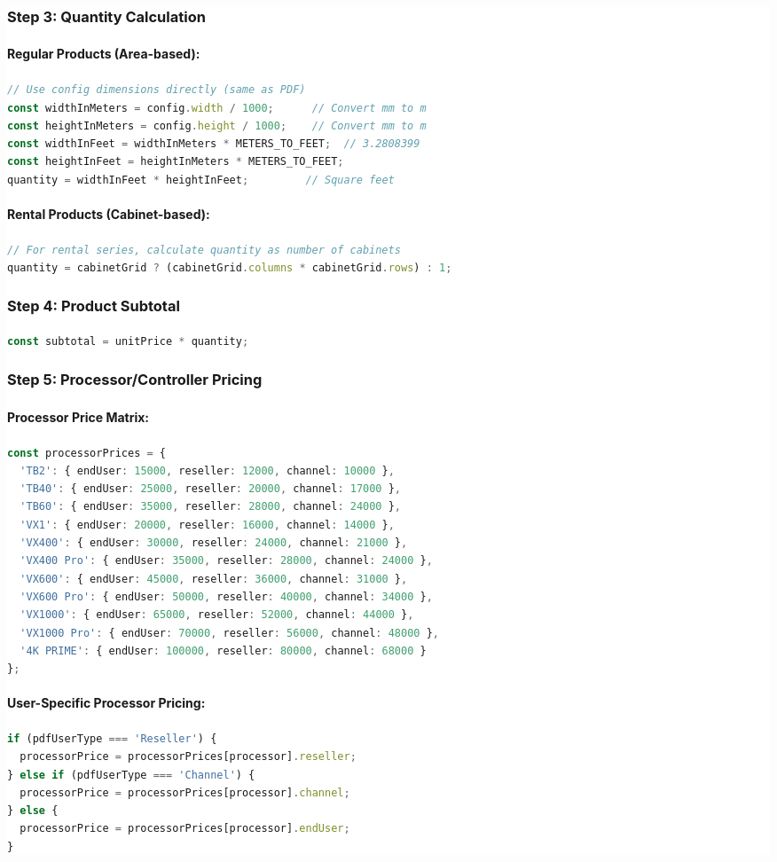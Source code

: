### **Step 3: Quantity Calculation**

#### **Regular Products (Area-based):**
```typescript
// Use config dimensions directly (same as PDF)
const widthInMeters = config.width / 1000;      // Convert mm to m
const heightInMeters = config.height / 1000;    // Convert mm to m
const widthInFeet = widthInMeters * METERS_TO_FEET;  // 3.2808399
const heightInFeet = heightInMeters * METERS_TO_FEET;
quantity = widthInFeet * heightInFeet;         // Square feet
```

#### **Rental Products (Cabinet-based):**
```typescript
// For rental series, calculate quantity as number of cabinets
quantity = cabinetGrid ? (cabinetGrid.columns * cabinetGrid.rows) : 1;
```

### **Step 4: Product Subtotal**
```typescript
const subtotal = unitPrice * quantity;
```

### **Step 5: Processor/Controller Pricing**

#### **Processor Price Matrix:**
```typescript
const processorPrices = {
  'TB2': { endUser: 15000, reseller: 12000, channel: 10000 },
  'TB40': { endUser: 25000, reseller: 20000, channel: 17000 },
  'TB60': { endUser: 35000, reseller: 28000, channel: 24000 },
  'VX1': { endUser: 20000, reseller: 16000, channel: 14000 },
  'VX400': { endUser: 30000, reseller: 24000, channel: 21000 },
  'VX400 Pro': { endUser: 35000, reseller: 28000, channel: 24000 },
  'VX600': { endUser: 45000, reseller: 36000, channel: 31000 },
  'VX600 Pro': { endUser: 50000, reseller: 40000, channel: 34000 },
  'VX1000': { endUser: 65000, reseller: 52000, channel: 44000 },
  'VX1000 Pro': { endUser: 70000, reseller: 56000, channel: 48000 },
  '4K PRIME': { endUser: 100000, reseller: 80000, channel: 68000 }
};
```

#### **User-Specific Processor Pricing:**
```typescript
if (pdfUserType === 'Reseller') {
  processorPrice = processorPrices[processor].reseller;
} else if (pdfUserType === 'Channel') {
  processorPrice = processorPrices[processor].channel;
} else {
  processorPrice = processorPrices[processor].endUser;
}
```
